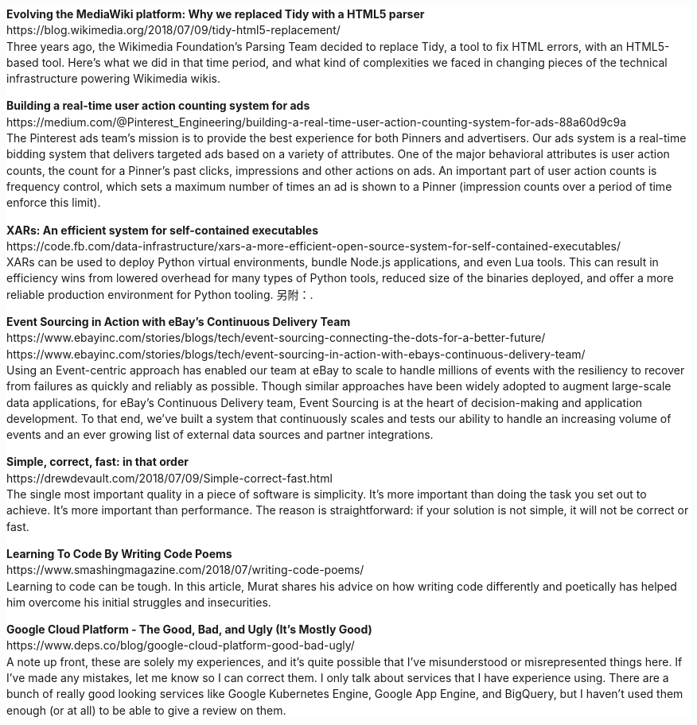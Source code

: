 <p><strong>Evolving the MediaWiki platform: Why we replaced Tidy with a HTML5 parser</strong><br />
https://blog.wikimedia.org/2018/07/09/tidy-html5-replacement/<br />
Three years ago, the Wikimedia Foundation’s Parsing Team decided to replace Tidy, a tool to fix HTML errors, with an HTML5-based tool. Here’s what we did in that time period, and what kind of complexities we faced in changing pieces of the technical infrastructure powering Wikimedia wikis.</p>

<p><strong>Building a real-time user action counting system for ads</strong><br />
https://medium.com/@Pinterest_Engineering/building-a-real-time-user-action-counting-system-for-ads-88a60d9c9a<br />
The Pinterest ads team’s mission is to provide the best experience for both Pinners and advertisers. Our ads system is a real-time bidding system that delivers targeted ads based on a variety of attributes. One of the major behavioral attributes is user action counts, the count for a Pinner’s past clicks, impressions and other actions on ads. An important part of user action counts is frequency control, which sets a maximum number of times an ad is shown to a Pinner (impression counts over a period of time enforce this limit).</p>

<p><strong>XARs: An efficient system for self-contained executables</strong><br />
https://code.fb.com/data-infrastructure/xars-a-more-efficient-open-source-system-for-self-contained-executables/<br />
XARs can be used to deploy Python virtual environments, bundle Node.js applications, and even Lua tools. This can result in efficiency wins from lowered overhead for many types of Python tools, reduced size of the binaries deployed, and offer a more reliable production environment for Python tooling. 另附：.</p>

<p><strong>Event Sourcing in Action with eBay’s Continuous Delivery Team</strong><br />
https://www.ebayinc.com/stories/blogs/tech/event-sourcing-connecting-the-dots-for-a-better-future/<br />
https://www.ebayinc.com/stories/blogs/tech/event-sourcing-in-action-with-ebays-continuous-delivery-team/<br />
Using an Event-centric approach has enabled our team at eBay to scale to handle millions of events with the resiliency to recover from failures as quickly and reliably as possible. Though similar approaches have been widely adopted to augment large-scale data applications, for eBay’s Continuous Delivery team, Event Sourcing is at the heart of decision-making and application development. To that end, we’ve built a system that continuously scales and tests our ability to handle an increasing volume of events and an ever growing list of external data sources and partner integrations.</p>

<p><strong>Simple, correct, fast: in that order</strong><br />
https://drewdevault.com/2018/07/09/Simple-correct-fast.html<br />
The single most important quality in a piece of software is simplicity. It’s more important than doing the task you set out to achieve. It’s more important than performance. The reason is straightforward: if your solution is not simple, it will not be correct or fast.</p>

<p><strong>Learning To Code By Writing Code Poems</strong><br />
https://www.smashingmagazine.com/2018/07/writing-code-poems/<br />
Learning to code can be tough. In this article, Murat shares his advice on how writing code differently and poetically has helped him overcome his initial struggles and insecurities.</p>

<p><strong>Google Cloud Platform - The Good, Bad, and Ugly (It’s Mostly Good)</strong><br />
https://www.deps.co/blog/google-cloud-platform-good-bad-ugly/<br />
A note up front, these are solely my experiences, and it’s quite possible that I’ve misunderstood or misrepresented things here. If I’ve made any mistakes, let me know so I can correct them. I only talk about services that I have experience using. There are a bunch of really good looking services like Google Kubernetes Engine, Google App Engine, and BigQuery, but I haven’t used them enough (or at all) to be able to give a review on them.</p>

